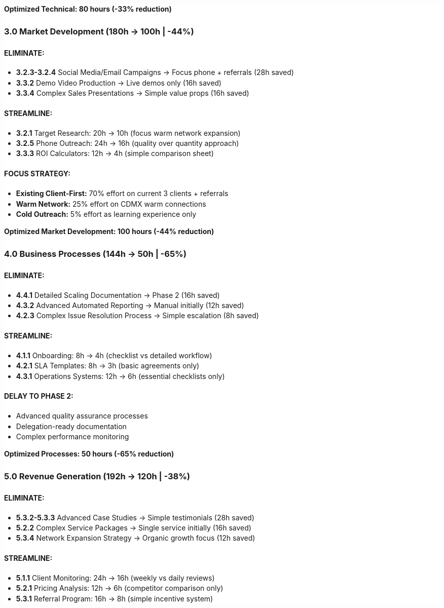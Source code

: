 **Optimized Technical: 80 hours (-33% reduction)**

### 3.0 Market Development (180h → 100h | -44%)

#### **ELIMINATE:**
- **3.2.3-3.2.4** Social Media/Email Campaigns → Focus phone + referrals (28h saved)
- **3.3.2** Demo Video Production → Live demos only (16h saved)
- **3.3.4** Complex Sales Presentations → Simple value props (16h saved)

#### **STREAMLINE:**
- **3.2.1** Target Research: 20h → 10h (focus warm network expansion)
- **3.2.5** Phone Outreach: 24h → 16h (quality over quantity approach)
- **3.3.3** ROI Calculators: 12h → 4h (simple comparison sheet)

#### **FOCUS STRATEGY:**
- **Existing Client-First:** 70% effort on current 3 clients + referrals
- **Warm Network:** 25% effort on CDMX warm connections  
- **Cold Outreach:** 5% effort as learning experience only

**Optimized Market Development: 100 hours (-44% reduction)**

### 4.0 Business Processes (144h → 50h | -65%)

#### **ELIMINATE:**
- **4.4.1** Detailed Scaling Documentation → Phase 2 (16h saved)
- **4.3.2** Advanced Automated Reporting → Manual initially (12h saved)
- **4.2.3** Complex Issue Resolution Process → Simple escalation (8h saved)

#### **STREAMLINE:**
- **4.1.1** Onboarding: 8h → 4h (checklist vs detailed workflow)
- **4.2.1** SLA Templates: 8h → 3h (basic agreements only)
- **4.3.1** Operations Systems: 12h → 6h (essential checklists only)

#### **DELAY TO PHASE 2:**
- Advanced quality assurance processes
- Delegation-ready documentation  
- Complex performance monitoring

**Optimized Processes: 50 hours (-65% reduction)**

### 5.0 Revenue Generation (192h → 120h | -38%)

#### **ELIMINATE:**
- **5.3.2-5.3.3** Advanced Case Studies → Simple testimonials (28h saved)
- **5.2.2** Complex Service Packages → Single service initially (16h saved)
- **5.3.4** Network Expansion Strategy → Organic growth focus (12h saved)

#### **STREAMLINE:**
- **5.1.1** Client Monitoring: 24h → 16h (weekly vs daily reviews)
- **5.2.1** Pricing Analysis: 12h → 6h (competitor comparison only)
- **5.3.1** Referral Program: 16h → 8h (simple incentive system)
